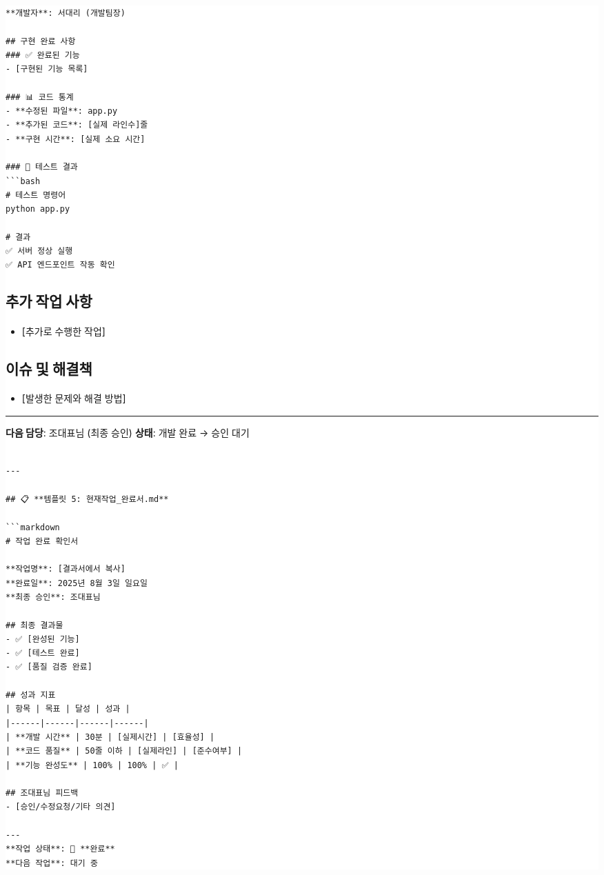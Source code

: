 ```
**개발자**: 서대리 (개발팀장)

## 구현 완료 사항
### ✅ 완료된 기능
- [구현된 기능 목록]

### 📊 코드 통계
- **수정된 파일**: app.py
- **추가된 코드**: [실제 라인수]줄
- **구현 시간**: [실제 소요 시간]

### 🧪 테스트 결과
```bash
# 테스트 명령어
python app.py

# 결과
✅ 서버 정상 실행
✅ API 엔드포인트 작동 확인
```

## 추가 작업 사항
- [추가로 수행한 작업]

## 이슈 및 해결책
- [발생한 문제와 해결 방법]

---
**다음 담당**: 조대표님 (최종 승인)
**상태**: 개발 완료 → 승인 대기
```

---

## 📋 **템플릿 5: 현재작업_완료서.md**

```markdown
# 작업 완료 확인서

**작업명**: [결과서에서 복사]
**완료일**: 2025년 8월 3일 일요일
**최종 승인**: 조대표님

## 최종 결과물
- ✅ [완성된 기능]
- ✅ [테스트 완료]
- ✅ [품질 검증 완료]

## 성과 지표
| 항목 | 목표 | 달성 | 성과 |
|------|------|------|------|
| **개발 시간** | 30분 | [실제시간] | [효율성] |
| **코드 품질** | 50줄 이하 | [실제라인] | [준수여부] |
| **기능 완성도** | 100% | 100% | ✅ |

## 조대표님 피드백
- [승인/수정요청/기타 의견]

---
**작업 상태**: 🎉 **완료**
**다음 작업**: 대기 중
```
